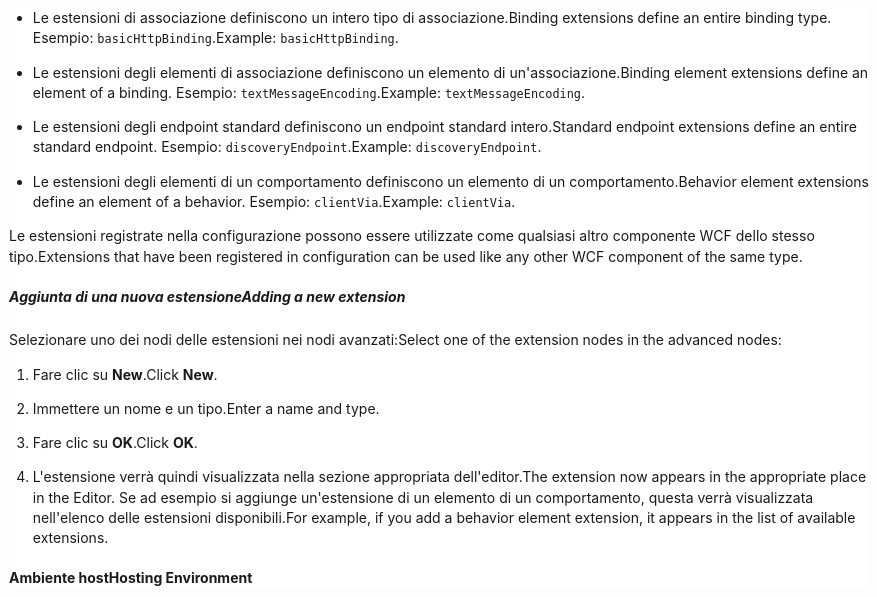 - <span data-ttu-id="dc9d1-339">Le estensioni di associazione definiscono un intero tipo di associazione.</span><span class="sxs-lookup"><span data-stu-id="dc9d1-339">Binding extensions define an entire binding type.</span></span> <span data-ttu-id="dc9d1-340">Esempio: `basicHttpBinding`.</span><span class="sxs-lookup"><span data-stu-id="dc9d1-340">Example: `basicHttpBinding`.</span></span>

- <span data-ttu-id="dc9d1-341">Le estensioni degli elementi di associazione definiscono un elemento di un'associazione.</span><span class="sxs-lookup"><span data-stu-id="dc9d1-341">Binding element extensions define an element of a binding.</span></span> <span data-ttu-id="dc9d1-342">Esempio: `textMessageEncoding`.</span><span class="sxs-lookup"><span data-stu-id="dc9d1-342">Example: `textMessageEncoding`.</span></span>

- <span data-ttu-id="dc9d1-343">Le estensioni degli endpoint standard definiscono un endpoint standard intero.</span><span class="sxs-lookup"><span data-stu-id="dc9d1-343">Standard endpoint extensions define an entire standard endpoint.</span></span> <span data-ttu-id="dc9d1-344">Esempio: `discoveryEndpoint`.</span><span class="sxs-lookup"><span data-stu-id="dc9d1-344">Example: `discoveryEndpoint`.</span></span>

- <span data-ttu-id="dc9d1-345">Le estensioni degli elementi di un comportamento definiscono un elemento di un comportamento.</span><span class="sxs-lookup"><span data-stu-id="dc9d1-345">Behavior element extensions define an element of a behavior.</span></span> <span data-ttu-id="dc9d1-346">Esempio: `clientVia`.</span><span class="sxs-lookup"><span data-stu-id="dc9d1-346">Example: `clientVia`.</span></span>

 <span data-ttu-id="dc9d1-347">Le estensioni registrate nella configurazione possono essere utilizzate come qualsiasi altro componente WCF dello stesso tipo.</span><span class="sxs-lookup"><span data-stu-id="dc9d1-347">Extensions that have been registered in configuration can be used like any other WCF component of the same type.</span></span>

##### <a name="adding-a-new-extension"></a><span data-ttu-id="dc9d1-348">Aggiunta di una nuova estensione</span><span class="sxs-lookup"><span data-stu-id="dc9d1-348">Adding a new extension</span></span>

<span data-ttu-id="dc9d1-349">Selezionare uno dei nodi delle estensioni nei nodi avanzati:</span><span class="sxs-lookup"><span data-stu-id="dc9d1-349">Select one of the extension nodes in the advanced nodes:</span></span>

1. <span data-ttu-id="dc9d1-350">Fare clic su **New**.</span><span class="sxs-lookup"><span data-stu-id="dc9d1-350">Click **New**.</span></span>

2. <span data-ttu-id="dc9d1-351">Immettere un nome e un tipo.</span><span class="sxs-lookup"><span data-stu-id="dc9d1-351">Enter a name and type.</span></span>

3. <span data-ttu-id="dc9d1-352">Fare clic su **OK**.</span><span class="sxs-lookup"><span data-stu-id="dc9d1-352">Click **OK**.</span></span>

4. <span data-ttu-id="dc9d1-353">L'estensione verrà quindi visualizzata nella sezione appropriata dell'editor.</span><span class="sxs-lookup"><span data-stu-id="dc9d1-353">The extension now appears in the appropriate place in the Editor.</span></span> <span data-ttu-id="dc9d1-354">Se ad esempio si aggiunge un'estensione di un elemento di un comportamento, questa verrà visualizzata nell'elenco delle estensioni disponibili.</span><span class="sxs-lookup"><span data-stu-id="dc9d1-354">For example, if you add a behavior element extension, it appears in the list of available extensions.</span></span>

#### <a name="hosting-environment"></a><span data-ttu-id="dc9d1-355">Ambiente host</span><span class="sxs-lookup"><span data-stu-id="dc9d1-355">Hosting Environment</span></span>
